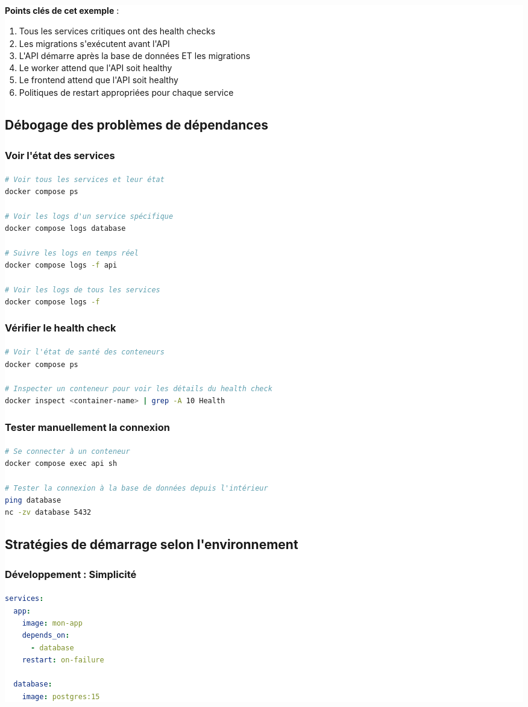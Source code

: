 **Points clés de cet exemple** :
1. Tous les services critiques ont des health checks
2. Les migrations s'exécutent avant l'API
3. L'API démarre après la base de données ET les migrations
4. Le worker attend que l'API soit healthy
5. Le frontend attend que l'API soit healthy
6. Politiques de restart appropriées pour chaque service

## Débogage des problèmes de dépendances

### Voir l'état des services

```bash
# Voir tous les services et leur état
docker compose ps

# Voir les logs d'un service spécifique
docker compose logs database

# Suivre les logs en temps réel
docker compose logs -f api

# Voir les logs de tous les services
docker compose logs -f
```

### Vérifier le health check

```bash
# Voir l'état de santé des conteneurs
docker compose ps

# Inspecter un conteneur pour voir les détails du health check
docker inspect <container-name> | grep -A 10 Health
```

### Tester manuellement la connexion

```bash
# Se connecter à un conteneur
docker compose exec api sh

# Tester la connexion à la base de données depuis l'intérieur
ping database
nc -zv database 5432
```

## Stratégies de démarrage selon l'environnement

### Développement : Simplicité

```yaml
services:
  app:
    image: mon-app
    depends_on:
      - database
    restart: on-failure

  database:
    image: postgres:15
```
